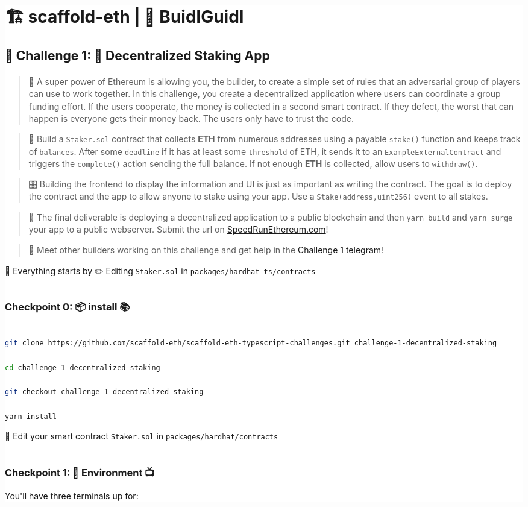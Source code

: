 # 🏗 scaffold-eth | 🏰 BuidlGuidl

## 🚩 Challenge 1: 🥩 Decentralized Staking App

> 🦸 A super power of Ethereum is allowing you, the builder, to create a simple set of rules that an adversarial group of players can use to work together. In this challenge, you create a decentralized application where users can coordinate a group funding effort. If the users cooperate, the money is collected in a second smart contract. If they defect, the worst that can happen is everyone gets their money back. The users only have to trust the code.

> 🏦 Build a `Staker.sol` contract that collects **ETH** from numerous addresses using a payable `stake()` function and keeps track of `balances`. After some `deadline` if it has at least some `threshold` of ETH, it sends it to an `ExampleExternalContract` and triggers the `complete()` action sending the full balance. If not enough **ETH** is collected, allow users to `withdraw()`.

> 🎛 Building the frontend to display the information and UI is just as important as writing the contract. The goal is to deploy the contract and the app to allow anyone to stake using your app. Use a `Stake(address,uint256)` event to <List/> all stakes.

> 🌟 The final deliverable is deploying a decentralized application to a public blockchain and then `yarn build` and `yarn surge` your app to a public webserver.  Submit the url on [SpeedRunEthereum.com](https://speedrunethereum.com)!

> 💬 Meet other builders working on this challenge and get help in the [Challenge 1 telegram](https://t.me/joinchat/E6r91UFt4oMJlt01)!


🧫 Everything starts by ✏️ Editing `Staker.sol` in `packages/hardhat-ts/contracts`

---

### Checkpoint 0: 📦 install 📚

```bash

git clone https://github.com/scaffold-eth/scaffold-eth-typescript-challenges.git challenge-1-decentralized-staking

cd challenge-1-decentralized-staking

git checkout challenge-1-decentralized-staking

yarn install

```

🔏 Edit your smart contract `Staker.sol` in `packages/hardhat/contracts`

---

### Checkpoint 1: 🔭 Environment 📺

You'll have three terminals up for:
